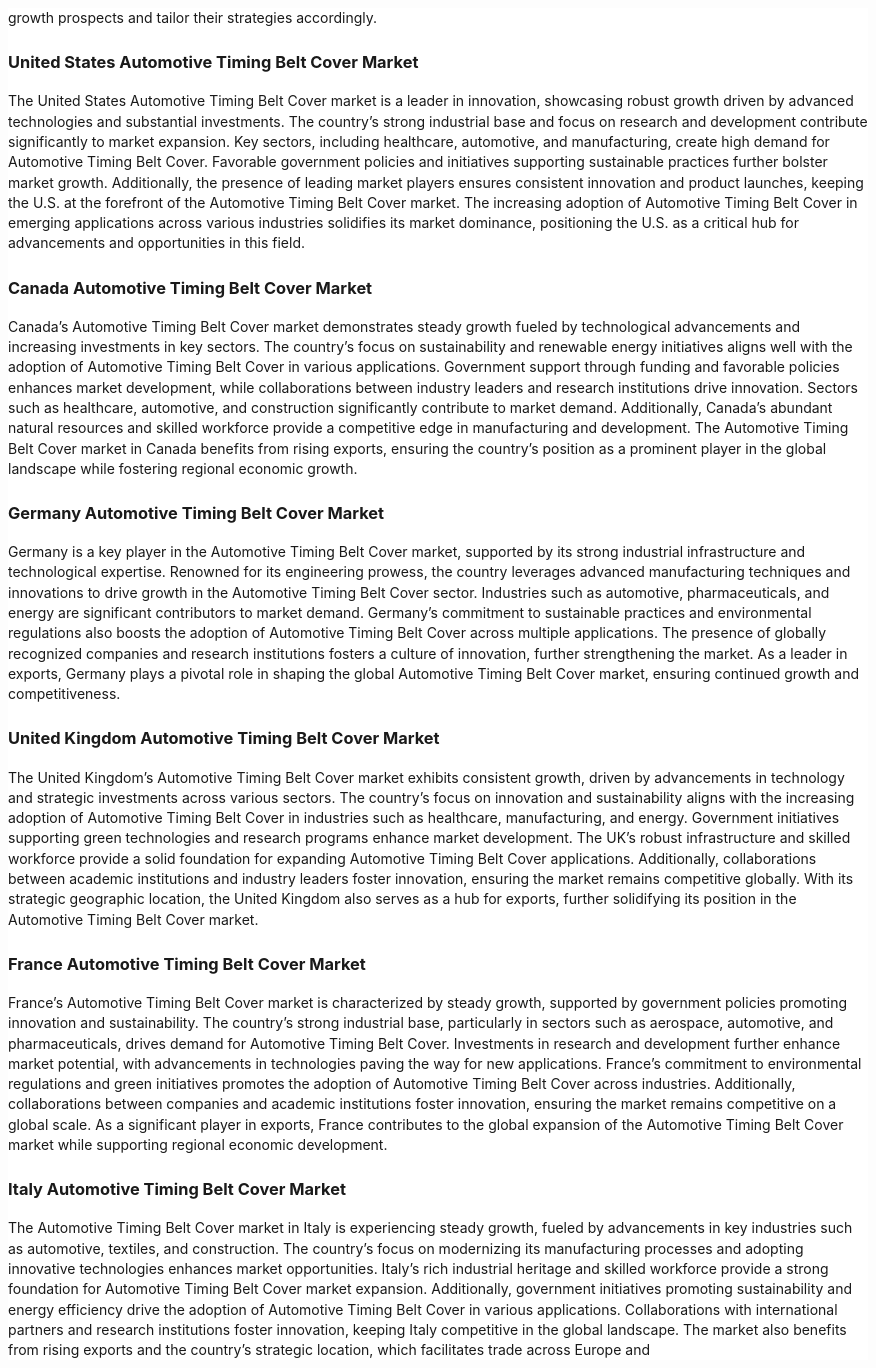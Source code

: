 growth prospects and tailor their strategies accordingly.</p><h3>United States Automotive Timing Belt Cover Market</h3><p>The United States Automotive Timing Belt Cover market is a leader in innovation, showcasing robust growth driven by advanced technologies and substantial investments. The country&rsquo;s strong industrial base and focus on research and development contribute significantly to market expansion. Key sectors, including healthcare, automotive, and manufacturing, create high demand for Automotive Timing Belt Cover. Favorable government policies and initiatives supporting sustainable practices further bolster market growth. Additionally, the presence of leading market players ensures consistent innovation and product launches, keeping the U.S. at the forefront of the Automotive Timing Belt Cover market. The increasing adoption of Automotive Timing Belt Cover in emerging applications across various industries solidifies its market dominance, positioning the U.S. as a critical hub for advancements and opportunities in this field.</p><h3>Canada Automotive Timing Belt Cover Market</h3><p>Canada&rsquo;s Automotive Timing Belt Cover market demonstrates steady growth fueled by technological advancements and increasing investments in key sectors. The country&rsquo;s focus on sustainability and renewable energy initiatives aligns well with the adoption of Automotive Timing Belt Cover in various applications. Government support through funding and favorable policies enhances market development, while collaborations between industry leaders and research institutions drive innovation. Sectors such as healthcare, automotive, and construction significantly contribute to market demand. Additionally, Canada&rsquo;s abundant natural resources and skilled workforce provide a competitive edge in manufacturing and development. The Automotive Timing Belt Cover market in Canada benefits from rising exports, ensuring the country&rsquo;s position as a prominent player in the global landscape while fostering regional economic growth.</p><h3>Germany Automotive Timing Belt Cover Market</h3><p>Germany is a key player in the Automotive Timing Belt Cover market, supported by its strong industrial infrastructure and technological expertise. Renowned for its engineering prowess, the country leverages advanced manufacturing techniques and innovations to drive growth in the Automotive Timing Belt Cover sector. Industries such as automotive, pharmaceuticals, and energy are significant contributors to market demand. Germany&rsquo;s commitment to sustainable practices and environmental regulations also boosts the adoption of Automotive Timing Belt Cover across multiple applications. The presence of globally recognized companies and research institutions fosters a culture of innovation, further strengthening the market. As a leader in exports, Germany plays a pivotal role in shaping the global Automotive Timing Belt Cover market, ensuring continued growth and competitiveness.</p><h3>United Kingdom Automotive Timing Belt Cover Market</h3><p>The United Kingdom&rsquo;s Automotive Timing Belt Cover market exhibits consistent growth, driven by advancements in technology and strategic investments across various sectors. The country&rsquo;s focus on innovation and sustainability aligns with the increasing adoption of Automotive Timing Belt Cover in industries such as healthcare, manufacturing, and energy. Government initiatives supporting green technologies and research programs enhance market development. The UK&rsquo;s robust infrastructure and skilled workforce provide a solid foundation for expanding Automotive Timing Belt Cover applications. Additionally, collaborations between academic institutions and industry leaders foster innovation, ensuring the market remains competitive globally. With its strategic geographic location, the United Kingdom also serves as a hub for exports, further solidifying its position in the Automotive Timing Belt Cover market.</p><h3>France Automotive Timing Belt Cover Market</h3><p>France&rsquo;s Automotive Timing Belt Cover market is characterized by steady growth, supported by government policies promoting innovation and sustainability. The country&rsquo;s strong industrial base, particularly in sectors such as aerospace, automotive, and pharmaceuticals, drives demand for Automotive Timing Belt Cover. Investments in research and development further enhance market potential, with advancements in technologies paving the way for new applications. France&rsquo;s commitment to environmental regulations and green initiatives promotes the adoption of Automotive Timing Belt Cover across industries. Additionally, collaborations between companies and academic institutions foster innovation, ensuring the market remains competitive on a global scale. As a significant player in exports, France contributes to the global expansion of the Automotive Timing Belt Cover market while supporting regional economic development.</p><h3>Italy Automotive Timing Belt Cover Market</h3><p>The Automotive Timing Belt Cover market in Italy is experiencing steady growth, fueled by advancements in key industries such as automotive, textiles, and construction. The country&rsquo;s focus on modernizing its manufacturing processes and adopting innovative technologies enhances market opportunities. Italy&rsquo;s rich industrial heritage and skilled workforce provide a strong foundation for Automotive Timing Belt Cover market expansion. Additionally, government initiatives promoting sustainability and energy efficiency drive the adoption of Automotive Timing Belt Cover in various applications. Collaborations with international partners and research institutions foster innovation, keeping Italy competitive in the global landscape. The market also benefits from rising exports and the country&rsquo;s strategic location, which facilitates trade across Europe and
